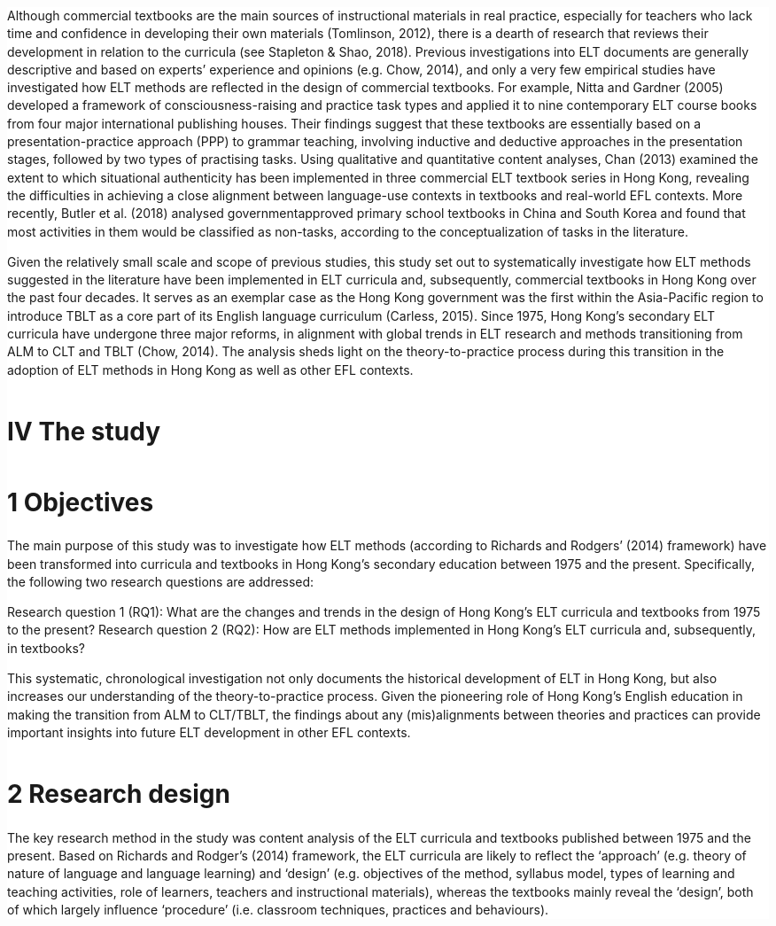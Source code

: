 Although commercial textbooks are the main sources of instructional materials in real practice, especially for teachers who lack time and confidence in developing their own materials (Tomlinson, 2012), there is a dearth of research that reviews their development in relation to the curricula (see Stapleton & Shao, 2018). Previous investigations into ELT documents are generally descriptive and based on experts’ experience and opinions (e.g. Chow, 2014), and only a very few empirical studies have investigated how ELT methods are reflected in the design of commercial textbooks. For example, Nitta and Gardner (2005) developed a framework of consciousness-raising and practice task types and applied it to nine contemporary ELT course books from four major international publishing houses. Their findings suggest that these textbooks are essentially based on a presentation-practice approach (PPP) to grammar teaching, involving inductive and deductive approaches in the presentation stages, followed by two types of practising tasks. Using qualitative and quantitative content analyses, Chan (2013) examined the extent to which situational authenticity has been implemented in three commercial ELT textbook series in Hong Kong, revealing the difficulties in achieving a close alignment between language-use contexts in textbooks and real-world EFL contexts. More recently, Butler et al. (2018) analysed governmentapproved primary school textbooks in China and South Korea and found that most activities in them would be classified as non-tasks, according to the conceptualization of tasks in the literature.

Given the relatively small scale and scope of previous studies, this study set out to systematically investigate how ELT methods suggested in the literature have been implemented in ELT curricula and, subsequently, commercial textbooks in Hong Kong over the past four decades. It serves as an exemplar case as the Hong Kong government was the first within the Asia-Pacific region to introduce TBLT as a core part of its English language curriculum (Carless, 2015). Since 1975, Hong Kong’s secondary ELT curricula have undergone three major reforms, in alignment with global trends in ELT research and methods transitioning from ALM to CLT and TBLT (Chow, 2014). The analysis sheds light on the theory-to-practice process during this transition in the adoption of ELT methods in Hong Kong as well as other EFL contexts.

# IV The study

# 1 Objectives

The main purpose of this study was to investigate how ELT methods (according to Richards and Rodgers’ (2014) framework) have been transformed into curricula and textbooks in Hong Kong’s secondary education between 1975 and the present. Specifically, the following two research questions are addressed:

Research question 1 (RQ1): What are the changes and trends in the design of Hong Kong’s ELT curricula and textbooks from 1975 to the present? Research question 2 (RQ2): How are ELT methods implemented in Hong Kong’s ELT curricula and, subsequently, in textbooks?

This systematic, chronological investigation not only documents the historical development of ELT in Hong Kong, but also increases our understanding of the theory-to-practice process. Given the pioneering role of Hong Kong’s English education in making the transition from ALM to CLT/TBLT, the findings about any (mis)alignments between theories and practices can provide important insights into future ELT development in other EFL contexts.

# 2 Research design

The key research method in the study was content analysis of the ELT curricula and textbooks published between 1975 and the present. Based on Richards and Rodger’s (2014) framework, the ELT curricula are likely to reflect the ‘approach’ (e.g. theory of nature of language and language learning) and ‘design’ (e.g. objectives of the method, syllabus model, types of learning and teaching activities, role of learners, teachers and instructional materials), whereas the textbooks mainly reveal the ‘design’, both of which largely influence ‘procedure’ (i.e. classroom techniques, practices and behaviours).

